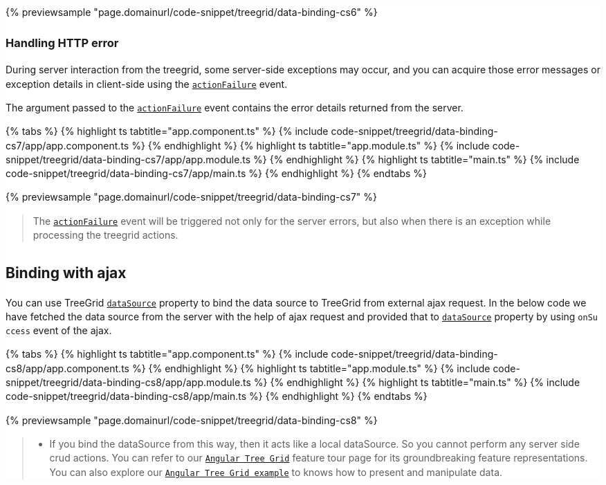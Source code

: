 {% previewsample "page.domainurl/code-snippet/treegrid/data-binding-cs6" %}

### Handling HTTP error

During server interaction from the treegrid, some server-side exceptions may occur, and you can acquire those error messages or exception details
in client-side using the [`actionFailure`](https://ej2.syncfusion.com/angular/documentation/api/treegrid/#actionfailure) event.

The argument passed to the [`actionFailure`](https://ej2.syncfusion.com/angular/documentation/api/treegrid/#actionfailure) event contains the error details returned from the server.

{% tabs %}
{% highlight ts tabtitle="app.component.ts" %}
{% include code-snippet/treegrid/data-binding-cs7/app/app.component.ts %}
{% endhighlight %}
{% highlight ts tabtitle="app.module.ts" %}
{% include code-snippet/treegrid/data-binding-cs7/app/app.module.ts %}
{% endhighlight %}
{% highlight ts tabtitle="main.ts" %}
{% include code-snippet/treegrid/data-binding-cs7/app/main.ts %}
{% endhighlight %}
{% endtabs %}
  
{% previewsample "page.domainurl/code-snippet/treegrid/data-binding-cs7" %}

> The [`actionFailure`](https://ej2.syncfusion.com/angular/documentation/api/treegrid/#actionfailure) event will be triggered not only for the server errors, but
also when there is an exception while processing the treegrid actions.

## Binding with ajax

You can use TreeGrid [`dataSource`](https://ej2.syncfusion.com/angular/documentation/api/treegrid/#datasource) property to bind the data source to TreeGrid from external ajax request. In the below code we have fetched the data source from the server with the help of ajax request and provided that to [`dataSource`](https://ej2.syncfusion.com/angular/documentation/api/treegrid/#datasource) property by using `onSuccess` event of the ajax.

{% tabs %}
{% highlight ts tabtitle="app.component.ts" %}
{% include code-snippet/treegrid/data-binding-cs8/app/app.component.ts %}
{% endhighlight %}
{% highlight ts tabtitle="app.module.ts" %}
{% include code-snippet/treegrid/data-binding-cs8/app/app.module.ts %}
{% endhighlight %}
{% highlight ts tabtitle="main.ts" %}
{% include code-snippet/treegrid/data-binding-cs8/app/main.ts %}
{% endhighlight %}
{% endtabs %}
  
{% previewsample "page.domainurl/code-snippet/treegrid/data-binding-cs8" %}

> * If you bind the dataSource from this way, then it acts like a local dataSource. So you cannot perform any server side crud actions.
> You can refer to our [`Angular Tree Grid`](https://www.syncfusion.com/angular-ui-components/angular-tree-grid) feature tour page for its groundbreaking feature representations. You can also explore our [`Angular Tree Grid example`](https://ej2.syncfusion.com/angular/demos/#/material/treegrid/treegrid-overview) to knows how to present and manipulate data.
